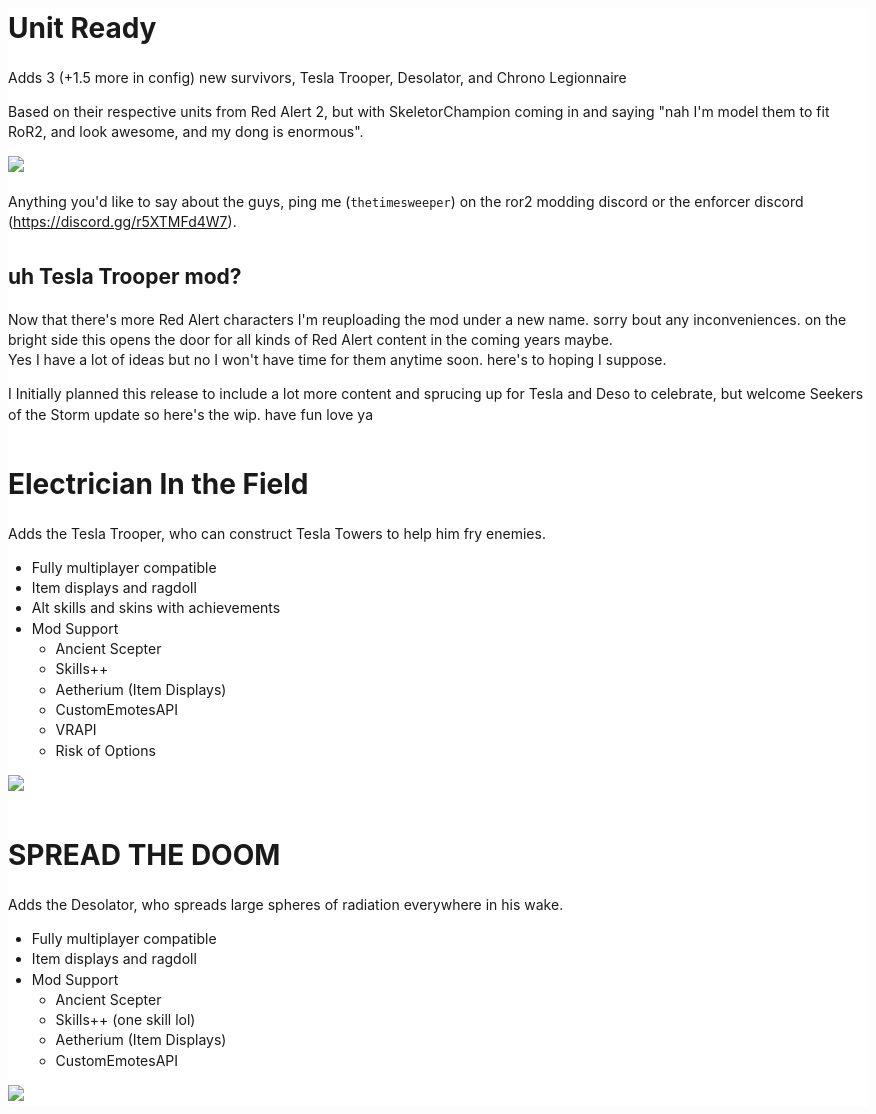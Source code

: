 # Unit Ready

Adds 3 (+1.5 more in config) new survivors, Tesla Trooper, Desolator, and Chrono Legionnaire

Based on their respective units from Red Alert 2, but with SkeletorChampion coming in and saying "nah I'm model them to fit RoR2, and look awesome, and my dong is enormous".

![](https://raw.githubusercontent.com/TheTimeSweeper/the/master/RA2Mod/Release/_readme/Icons.png) 

Anything you'd like to say about the guys, ping me (`thetimesweeper`) on the ror2 modding discord or the enforcer discord (https://discord.gg/r5XTMFd4W7).

## uh Tesla Trooper mod?
Now that there's more Red Alert characters I'm reuploading the mod under a new name. sorry bout any inconveniences. on the bright side this opens the door for all kinds of Red Alert content in the coming years maybe.  
Yes I have a lot of ideas but no I won't have time for them anytime soon. here's to hoping I suppose.

I Initially planned this release to include a lot more content and sprucing up for Tesla and Deso to celebrate, but welcome Seekers of the Storm update so here's the wip. have fun love ya

# Electrician In the Field
Adds the Tesla Trooper, who can construct Tesla Towers to help him fry enemies.
- Fully multiplayer compatible
- Item displays and ragdoll
- Alt skills and skins with achievements
- Mod Support
  - Ancient Scepter
  - Skills++
  - Aetherium (Item Displays)
  - CustomEmotesAPI
  - VRAPI
  - Risk of Options

<img width="900" src="https://raw.githubusercontent.com/TheTimeSweeper/the/master/RA2Mod/Release/_readme/CSS_Tesla.png" />

# SPREAD THE DOOM
Adds the Desolator, who spreads large spheres of radiation everywhere in his wake.  
- Fully multiplayer compatible
- Item displays and ragdoll
- Mod Support
  - Ancient Scepter
  - Skills++ (one skill lol)
  - Aetherium (Item Displays)
  - CustomEmotesAPI

<img width="900" src="https://raw.githubusercontent.com/TheTimeSweeper/the/master/RA2Mod/Release/_readme/CSS_Deso.png" />
